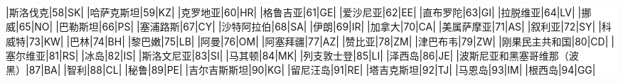 |斯洛伐克|58|SK|
|哈萨克斯坦|59|KZ|
|克罗地亚|60|HR|
|格鲁吉亚|61|GE|
|爱沙尼亚|62|EE|
|直布罗陀|63|GI|
|拉脱维亚|64|LV|
|挪威|65|NO|
|巴勒斯坦|66|PS|
|塞浦路斯|67|CY|
|沙特阿拉伯|68|SA|
|伊朗|69|IR|
|加拿大|70|CA|
|美属萨摩亚|71|AS|
|叙利亚|72|SY|
|科威特|73|KW|
|巴林|74|BH|
|黎巴嫩|75|LB|
|阿曼|76|OM|
|阿塞拜疆|77|AZ|
|赞比亚|78|ZM|
|津巴布韦|79|ZW|
|刚果民主共和国|80|CD|
|塞尔维亚|81|RS|
|冰岛|82|IS|
|斯洛文尼亚|83|SI|
|马其顿|84|MK|
|列支敦士登|85|LI|
|泽西岛|86|JE|
|波斯尼亚和黑塞哥维那（波黑）|87|BA|
|智利|88|CL|
|秘鲁|89|PE|
|吉尔吉斯斯坦|90|KG|
|留尼汪岛|91|RE|
|塔吉克斯坦|92|TJ|
|马恩岛|93|IM|
|根西岛|94|GG|